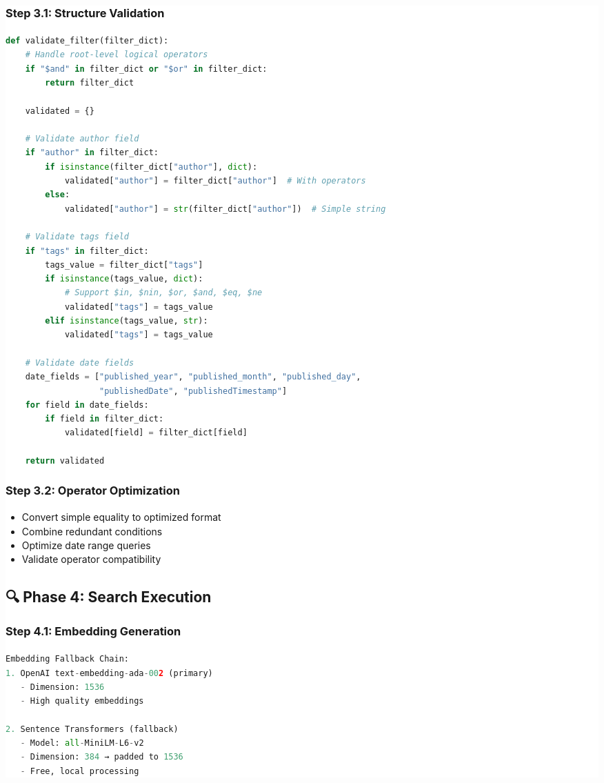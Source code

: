 ### **Step 3.1: Structure Validation**

```python
def validate_filter(filter_dict):
    # Handle root-level logical operators
    if "$and" in filter_dict or "$or" in filter_dict:
        return filter_dict
    
    validated = {}
    
    # Validate author field
    if "author" in filter_dict:
        if isinstance(filter_dict["author"], dict):
            validated["author"] = filter_dict["author"]  # With operators
        else:
            validated["author"] = str(filter_dict["author"])  # Simple string
    
    # Validate tags field
    if "tags" in filter_dict:
        tags_value = filter_dict["tags"]
        if isinstance(tags_value, dict):
            # Support $in, $nin, $or, $and, $eq, $ne
            validated["tags"] = tags_value
        elif isinstance(tags_value, str):
            validated["tags"] = tags_value
    
    # Validate date fields
    date_fields = ["published_year", "published_month", "published_day", 
                   "publishedDate", "publishedTimestamp"]
    for field in date_fields:
        if field in filter_dict:
            validated[field] = filter_dict[field]
    
    return validated
```

### **Step 3.2: Operator Optimization**

- Convert simple equality to optimized format
- Combine redundant conditions
- Optimize date range queries
- Validate operator compatibility

## 🔍 Phase 4: Search Execution

### **Step 4.1: Embedding Generation**

```python
Embedding Fallback Chain:
1. OpenAI text-embedding-ada-002 (primary)
   - Dimension: 1536
   - High quality embeddings
   
2. Sentence Transformers (fallback)
   - Model: all-MiniLM-L6-v2
   - Dimension: 384 → padded to 1536
   - Free, local processing
```
